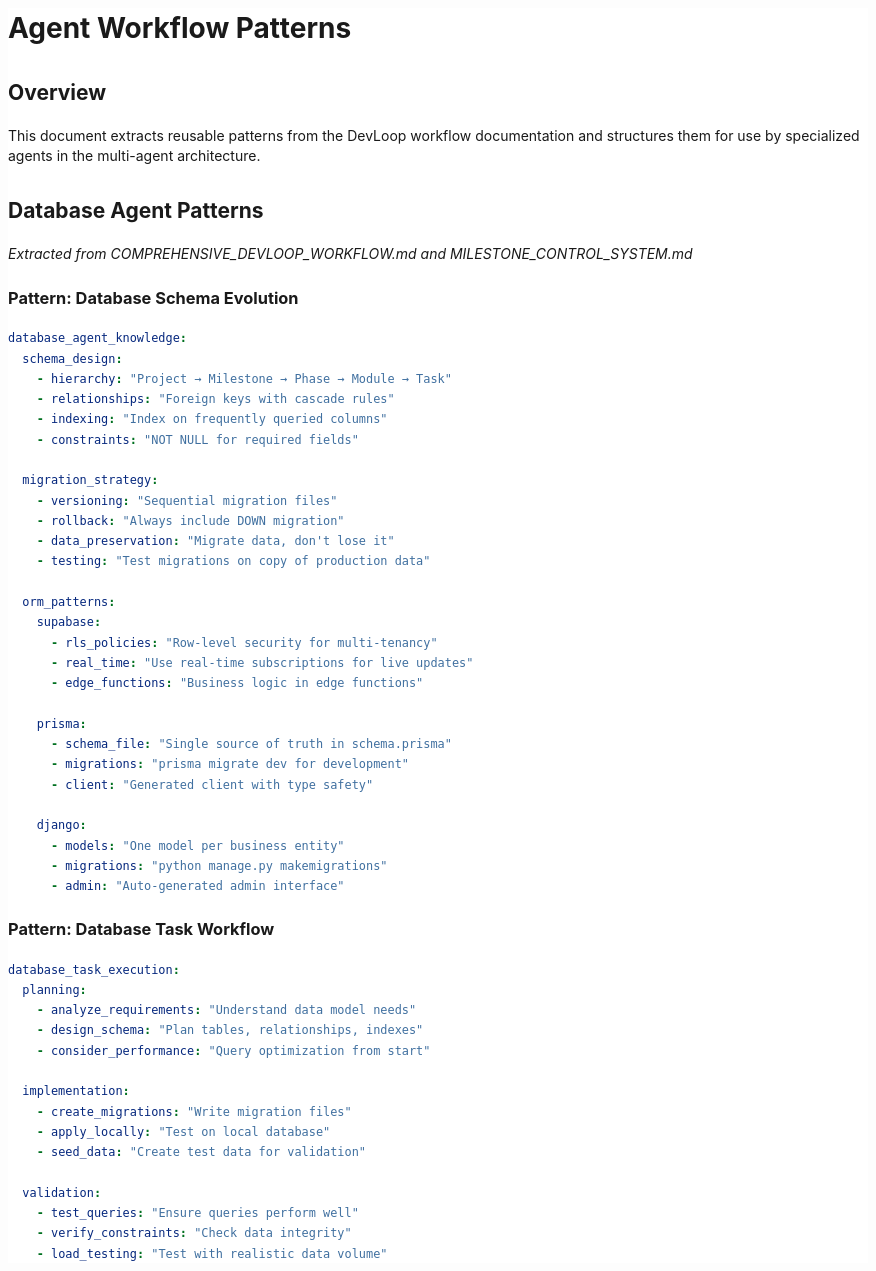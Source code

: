 # Agent Workflow Patterns

## Overview
This document extracts reusable patterns from the DevLoop workflow documentation and structures them for use by specialized agents in the multi-agent architecture.

## Database Agent Patterns
*Extracted from COMPREHENSIVE_DEVLOOP_WORKFLOW.md and MILESTONE_CONTROL_SYSTEM.md*

### Pattern: Database Schema Evolution
```yaml
database_agent_knowledge:
  schema_design:
    - hierarchy: "Project → Milestone → Phase → Module → Task"
    - relationships: "Foreign keys with cascade rules"
    - indexing: "Index on frequently queried columns"
    - constraints: "NOT NULL for required fields"
  
  migration_strategy:
    - versioning: "Sequential migration files"
    - rollback: "Always include DOWN migration"
    - data_preservation: "Migrate data, don't lose it"
    - testing: "Test migrations on copy of production data"
  
  orm_patterns:
    supabase:
      - rls_policies: "Row-level security for multi-tenancy"
      - real_time: "Use real-time subscriptions for live updates"
      - edge_functions: "Business logic in edge functions"
    
    prisma:
      - schema_file: "Single source of truth in schema.prisma"
      - migrations: "prisma migrate dev for development"
      - client: "Generated client with type safety"
    
    django:
      - models: "One model per business entity"
      - migrations: "python manage.py makemigrations"
      - admin: "Auto-generated admin interface"
```

### Pattern: Database Task Workflow
```yaml
database_task_execution:
  planning:
    - analyze_requirements: "Understand data model needs"
    - design_schema: "Plan tables, relationships, indexes"
    - consider_performance: "Query optimization from start"
  
  implementation:
    - create_migrations: "Write migration files"
    - apply_locally: "Test on local database"
    - seed_data: "Create test data for validation"
  
  validation:
    - test_queries: "Ensure queries perform well"
    - verify_constraints: "Check data integrity"
    - load_testing: "Test with realistic data volume"
```
